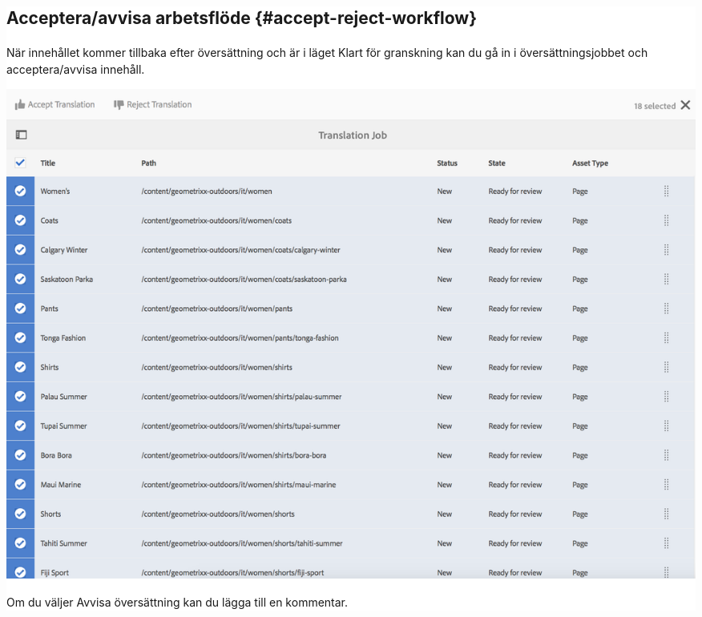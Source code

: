 ## Acceptera/avvisa arbetsflöde {#accept-reject-workflow}

När innehållet kommer tillbaka efter översättning och är i läget Klart för granskning kan du gå in i översättningsjobbet och acceptera/avvisa innehåll.

![chlimage_1-267](assets/chlimage_1-267.png)

Om du väljer Avvisa översättning kan du lägga till en kommentar.
